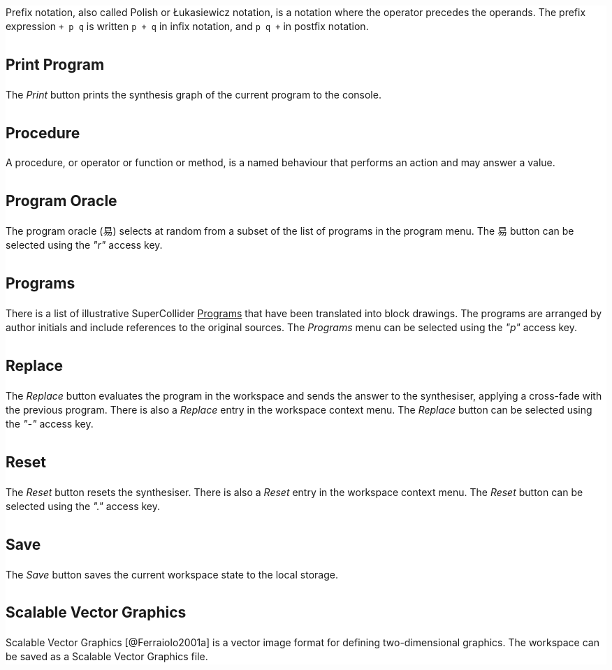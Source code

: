Prefix notation, also called Polish or Łukasiewicz notation, is a notation where the operator precedes the operands.
The prefix expression `+ p q` is written `p + q` in infix notation, and `p q +` in postfix notation.

## Print Program

The _Print_ button prints the synthesis graph of the current program to the console.

## Procedure

A procedure, or operator or function or method, is a named behaviour that performs an action and may answer a value.

## Program Oracle

The program oracle (易) selects at random from a subset of the list of programs in the program menu.
The 易 button can be selected using the _"r"_ access key.

## Programs

There is a list of illustrative SuperCollider [Programs](https://blksc3.rohandrape.net/?e=help/Program/--Programs--) that have been translated into block drawings.
The programs are arranged by author initials and include references to the original sources.
The _Programs_ menu can be selected using the _"p"_ access key.

## Replace

The _Replace_ button evaluates the program in the workspace and sends the answer to the synthesiser,
applying a cross-fade with the previous program.
There is also a _Replace_ entry in the workspace context menu.
The _Replace_ button can be selected using the _"-"_ access key.

## Reset

The _Reset_ button resets the synthesiser.
There is also a _Reset_ entry in the workspace context menu.
The _Reset_ button can be selected using the _"."_ access key.

## Save

The _Save_ button saves the current workspace state to the local storage.

## Scalable Vector Graphics

Scalable Vector Graphics [@Ferraiolo2001a] is a vector image format for defining two-dimensional graphics.
The workspace can be saved as a Scalable Vector Graphics file.
